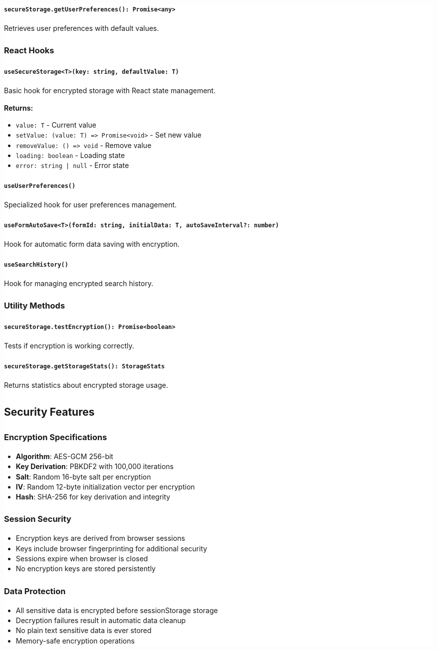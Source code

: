#### `secureStorage.getUserPreferences(): Promise<any>`
Retrieves user preferences with default values.

### React Hooks

#### `useSecureStorage<T>(key: string, defaultValue: T)`
Basic hook for encrypted storage with React state management.

**Returns:**
- `value: T` - Current value
- `setValue: (value: T) => Promise<void>` - Set new value
- `removeValue: () => void` - Remove value
- `loading: boolean` - Loading state
- `error: string | null` - Error state

#### `useUserPreferences()`
Specialized hook for user preferences management.

#### `useFormAutoSave<T>(formId: string, initialData: T, autoSaveInterval?: number)`
Hook for automatic form data saving with encryption.

#### `useSearchHistory()`
Hook for managing encrypted search history.

### Utility Methods

#### `secureStorage.testEncryption(): Promise<boolean>`
Tests if encryption is working correctly.

#### `secureStorage.getStorageStats(): StorageStats`
Returns statistics about encrypted storage usage.

## Security Features

### Encryption Specifications
- **Algorithm**: AES-GCM 256-bit
- **Key Derivation**: PBKDF2 with 100,000 iterations
- **Salt**: Random 16-byte salt per encryption
- **IV**: Random 12-byte initialization vector per encryption
- **Hash**: SHA-256 for key derivation and integrity

### Session Security
- Encryption keys are derived from browser sessions
- Keys include browser fingerprinting for additional security
- Sessions expire when browser is closed
- No encryption keys are stored persistently

### Data Protection
- All sensitive data is encrypted before sessionStorage storage
- Decryption failures result in automatic data cleanup
- No plain text sensitive data is ever stored
- Memory-safe encryption operations
